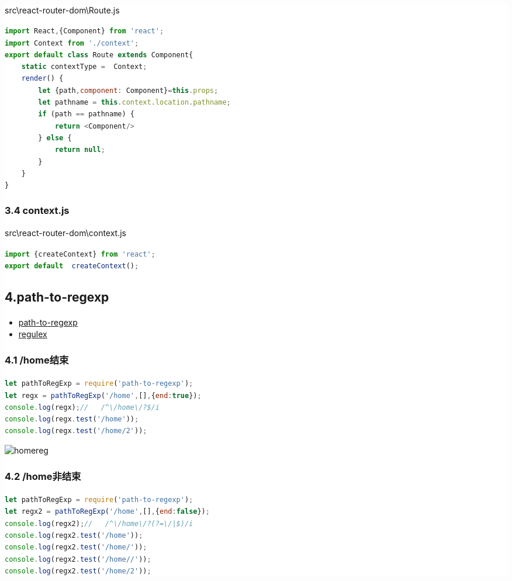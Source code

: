 src\\react-router-dom\\Route.js

```javascript
import React,{Component} from 'react';
import Context from './context';
export default class Route extends Component{
    static contextType =  Context;  
    render() {
        let {path,component: Component}=this.props;
        let pathname = this.context.location.pathname;
        if (path == pathname) {
            return <Component/>
        } else {
            return null;
        }
    }
}
```

 ### 3.4 context.js 

src\\react-router-dom\\context.js

```javascript
import {createContext} from 'react';
export default  createContext();
```

 ## 4.path-to-regexp 

* [path-to-regexp](https://www.npmjs.com/package/path-to-regexp)
* [regulex](https://jex.im/regulex)

 ### 4.1 /home结束 

```javascript
let pathToRegExp = require('path-to-regexp');
let regx = pathToRegExp('/home',[],{end:true});
console.log(regx);//   /^\/home\/?$/i
console.log(regx.test('/home'));
console.log(regx.test('/home/2'));
```

![homereg](http://img.zhufengpeixun.cn/homereg.png)

 ### 4.2 /home非结束 

```javascript
let pathToRegExp = require('path-to-regexp');
let regx2 = pathToRegExp('/home',[],{end:false});
console.log(regx2);//   /^\/home\/?(?=\/|$)/i
console.log(regx2.test('/home'));
console.log(regx2.test('/home/'));
console.log(regx2.test('/home//'));
console.log(regx2.test('/home/2'));
```
